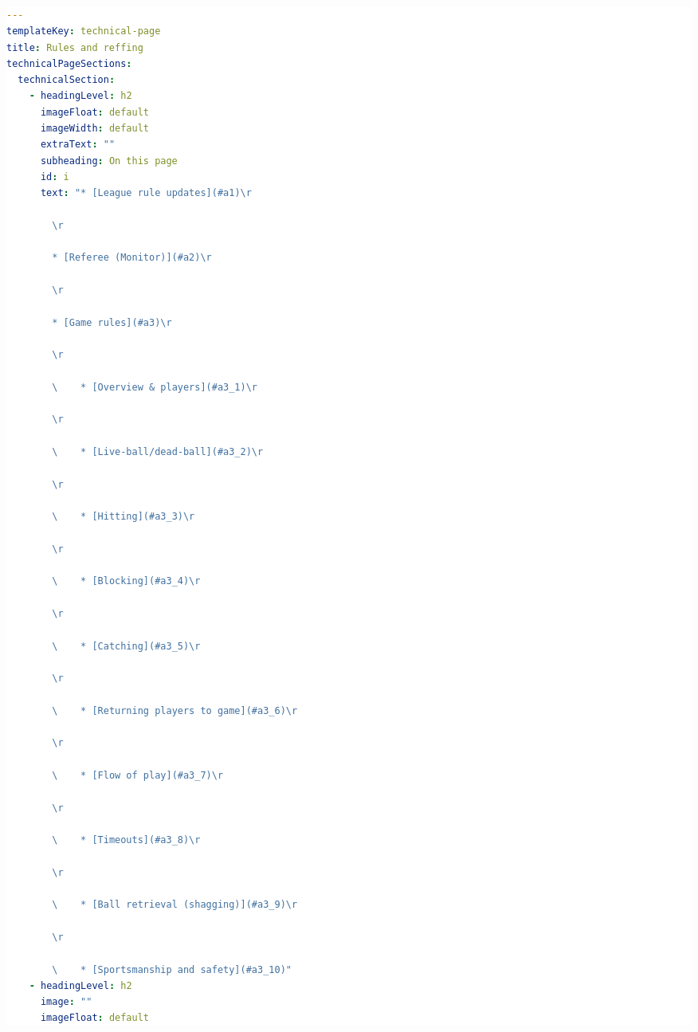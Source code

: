 ```yaml
---
templateKey: technical-page
title: Rules and reffing
technicalPageSections:
  technicalSection:
    - headingLevel: h2
      imageFloat: default
      imageWidth: default
      extraText: ""
      subheading: On this page
      id: i
      text: "* [League rule updates](#a1)\r

        \r

        * [Referee (Monitor)](#a2)\r

        \r

        * [Game rules](#a3)\r

        \r

        \    * [Overview & players](#a3_1)\r

        \r

        \    * [Live-ball/dead-ball](#a3_2)\r

        \r

        \    * [Hitting](#a3_3)\r

        \r

        \    * [Blocking](#a3_4)\r

        \r

        \    * [Catching](#a3_5)\r

        \r

        \    * [Returning players to game](#a3_6)\r

        \r

        \    * [Flow of play](#a3_7)\r

        \r

        \    * [Timeouts](#a3_8)\r

        \r

        \    * [Ball retrieval (shagging)](#a3_9)\r

        \r

        \    * [Sportsmanship and safety](#a3_10)"
    - headingLevel: h2
      image: ""
      imageFloat: default
```